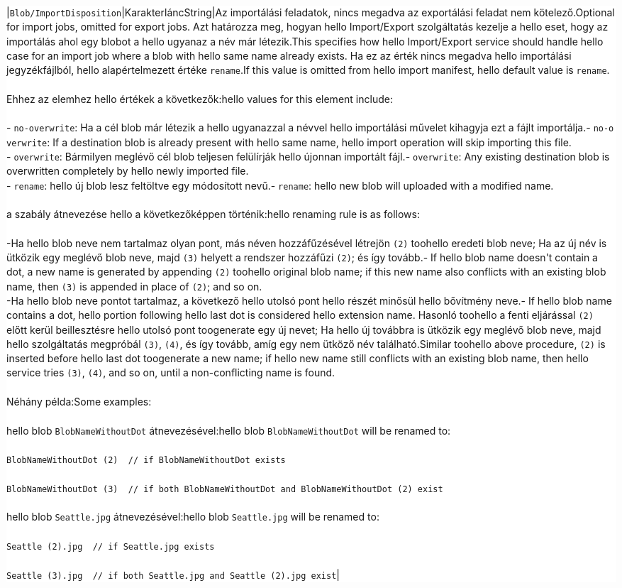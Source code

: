 |`Blob/ImportDisposition`|<span data-ttu-id="931a8-174">Karakterlánc</span><span class="sxs-lookup"><span data-stu-id="931a8-174">String</span></span>|<span data-ttu-id="931a8-175">Az importálási feladatok, nincs megadva az exportálási feladat nem kötelező.</span><span class="sxs-lookup"><span data-stu-id="931a8-175">Optional for import jobs, omitted for export jobs.</span></span> <span data-ttu-id="931a8-176">Azt határozza meg, hogyan hello Import/Export szolgáltatás kezelje a hello eset, hogy az importálás ahol egy blobot a hello ugyanaz a név már létezik.</span><span class="sxs-lookup"><span data-stu-id="931a8-176">This specifies how hello Import/Export service should handle hello case for an import job where a blob with hello same name already exists.</span></span> <span data-ttu-id="931a8-177">Ha ez az érték nincs megadva hello importálási jegyzékfájlból, hello alapértelmezett értéke `rename`.</span><span class="sxs-lookup"><span data-stu-id="931a8-177">If this value is omitted from hello import manifest, hello default value is `rename`.</span></span><br /><br /> <span data-ttu-id="931a8-178">Ehhez az elemhez hello értékek a következők:</span><span class="sxs-lookup"><span data-stu-id="931a8-178">hello values for this element include:</span></span><br /><br /> <span data-ttu-id="931a8-179">-   `no-overwrite`: Ha a cél blob már létezik a hello ugyanazzal a névvel hello importálási művelet kihagyja ezt a fájlt importálja.</span><span class="sxs-lookup"><span data-stu-id="931a8-179">-   `no-overwrite`: If a destination blob is already present with hello same name, hello import operation will skip importing this file.</span></span><br /><span data-ttu-id="931a8-180">-   `overwrite`: Bármilyen meglévő cél blob teljesen felülírják hello újonnan importált fájl.</span><span class="sxs-lookup"><span data-stu-id="931a8-180">-   `overwrite`: Any existing destination blob is overwritten completely by hello newly imported file.</span></span><br /><span data-ttu-id="931a8-181">-   `rename`: hello új blob lesz feltöltve egy módosított nevű.</span><span class="sxs-lookup"><span data-stu-id="931a8-181">-   `rename`: hello new blob will uploaded with a modified name.</span></span><br /><br /> <span data-ttu-id="931a8-182">a szabály átnevezése hello a következőképpen történik:</span><span class="sxs-lookup"><span data-stu-id="931a8-182">hello renaming rule is as follows:</span></span><br /><br /> <span data-ttu-id="931a8-183">-Ha hello blob neve nem tartalmaz olyan pont, más néven hozzáfűzésével létrejön `(2)` toohello eredeti blob neve; Ha az új név is ütközik egy meglévő blob neve, majd `(3)` helyett a rendszer hozzáfűzi `(2)`; és így tovább.</span><span class="sxs-lookup"><span data-stu-id="931a8-183">-   If hello blob name doesn't contain a dot, a new name is generated by appending `(2)` toohello original blob name; if this new name also conflicts with an existing blob name, then `(3)` is appended in place of `(2)`; and so on.</span></span><br /><span data-ttu-id="931a8-184">-Ha hello blob neve pontot tartalmaz, a következő hello utolsó pont hello részét minősül hello bővítmény neve.</span><span class="sxs-lookup"><span data-stu-id="931a8-184">-   If hello blob name contains a dot, hello portion following hello last dot is considered hello extension name.</span></span> <span data-ttu-id="931a8-185">Hasonló toohello a fenti eljárással `(2)` előtt kerül beillesztésre hello utolsó pont toogenerate egy új nevet; Ha hello új továbbra is ütközik egy meglévő blob neve, majd hello szolgáltatás megpróbál `(3)`, `(4)`, és így tovább, amíg egy nem ütköző név található.</span><span class="sxs-lookup"><span data-stu-id="931a8-185">Similar toohello above procedure, `(2)` is inserted before hello last dot toogenerate a new name; if hello new name still conflicts with an existing blob name, then hello service tries `(3)`, `(4)`, and so on, until a non-conflicting name is found.</span></span><br /><br /> <span data-ttu-id="931a8-186">Néhány példa:</span><span class="sxs-lookup"><span data-stu-id="931a8-186">Some examples:</span></span><br /><br /> <span data-ttu-id="931a8-187">hello blob `BlobNameWithoutDot` átnevezésével:</span><span class="sxs-lookup"><span data-stu-id="931a8-187">hello blob `BlobNameWithoutDot` will be renamed to:</span></span><br /><br /> `BlobNameWithoutDot (2)  // if BlobNameWithoutDot exists`<br /><br /> `BlobNameWithoutDot (3)  // if both BlobNameWithoutDot and BlobNameWithoutDot (2) exist`<br /><br /> <span data-ttu-id="931a8-188">hello blob `Seattle.jpg` átnevezésével:</span><span class="sxs-lookup"><span data-stu-id="931a8-188">hello blob `Seattle.jpg` will be renamed to:</span></span><br /><br /> `Seattle (2).jpg  // if Seattle.jpg exists`<br /><br /> `Seattle (3).jpg  // if both Seattle.jpg and Seattle (2).jpg exist`|  